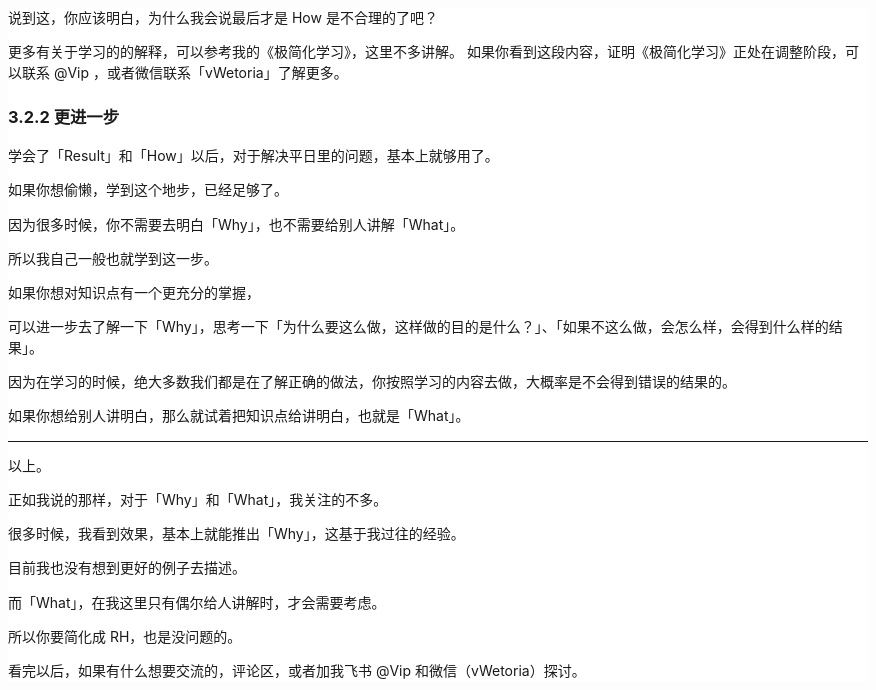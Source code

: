 说到这，你应该明白，为什么我会说最后才是 How 是不合理的了吧？

更多有关于学习的的解释，可以参考我的《极简化学习》，这里不多讲解。
如果你看到这段内容，证明《极简化学习》正处在调整阶段，可以联系 @Vip ，或者微信联系「vWetoria」了解更多。


### 3.2.2 更进一步

学会了「Result」和「How」以后，对于解决平日里的问题，基本上就够用了。

如果你想偷懒，学到这个地步，已经足够了。

因为很多时候，你不需要去明白「Why」，也不需要给别人讲解「What」。

所以我自己一般也就学到这一步。


如果你想对知识点有一个更充分的掌握，

可以进一步去了解一下「Why」，思考一下「为什么要这么做，这样做的目的是什么？」、「如果不这么做，会怎么样，会得到什么样的结果」。

因为在学习的时候，绝大多数我们都是在了解正确的做法，你按照学习的内容去做，大概率是不会得到错误的结果的。


如果你想给别人讲明白，那么就试着把知识点给讲明白，也就是「What」。

---

以上。

正如我说的那样，对于「Why」和「What」，我关注的不多。


很多时候，我看到效果，基本上就能推出「Why」，这基于我过往的经验。

目前我也没有想到更好的例子去描述。


而「What」，在我这里只有偶尔给人讲解时，才会需要考虑。

所以你要简化成 RH，也是没问题的。


看完以后，如果有什么想要交流的，评论区，或者加我飞书 @Vip 和微信（vWetoria）探讨。
